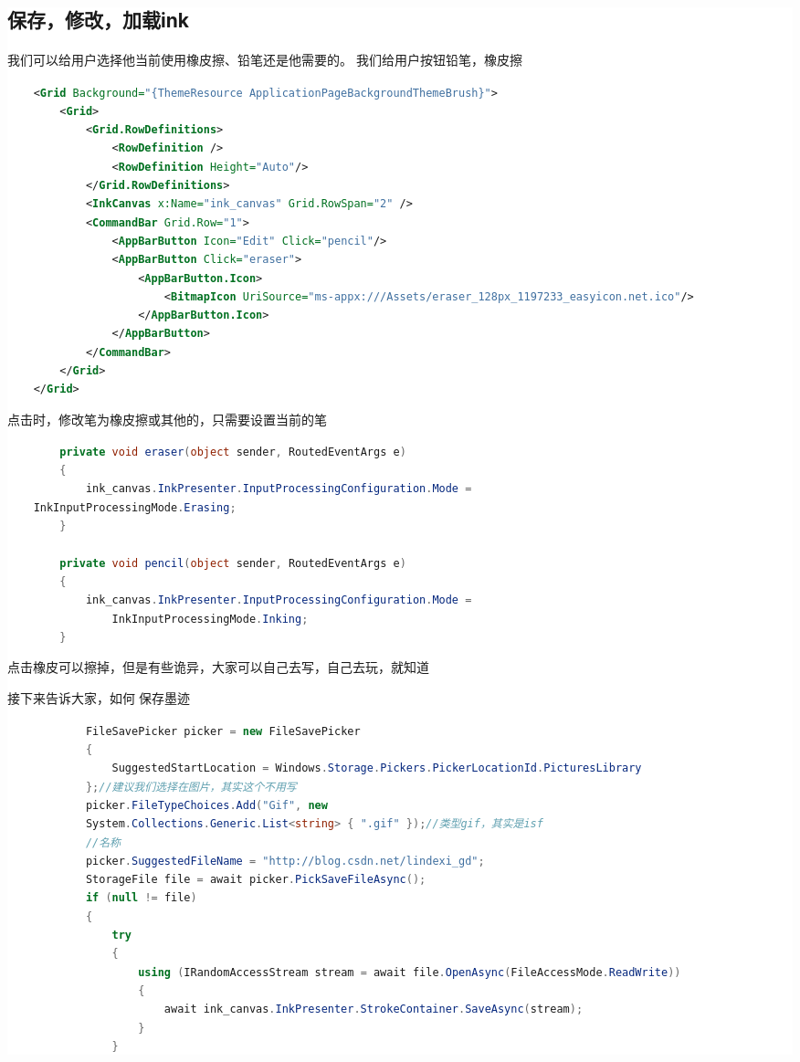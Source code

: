 ## 保存，修改，加载ink

我们可以给用户选择他当前使用橡皮擦、铅笔还是他需要的。
我们给用户按钮铅笔，橡皮擦

```xml
    <Grid Background="{ThemeResource ApplicationPageBackgroundThemeBrush}">
        <Grid>
            <Grid.RowDefinitions>
                <RowDefinition />
                <RowDefinition Height="Auto"/>
            </Grid.RowDefinitions>
            <InkCanvas x:Name="ink_canvas" Grid.RowSpan="2" />
            <CommandBar Grid.Row="1">
                <AppBarButton Icon="Edit" Click="pencil"/>
                <AppBarButton Click="eraser">
                    <AppBarButton.Icon>
                        <BitmapIcon UriSource="ms-appx:///Assets/eraser_128px_1197233_easyicon.net.ico"/>
                    </AppBarButton.Icon>
                </AppBarButton>
            </CommandBar>
        </Grid>
    </Grid>
```
点击时，修改笔为橡皮擦或其他的，只需要设置当前的笔

```csharp
        private void eraser(object sender, RoutedEventArgs e)
        {
            ink_canvas.InkPresenter.InputProcessingConfiguration.Mode =
    InkInputProcessingMode.Erasing;
        }

        private void pencil(object sender, RoutedEventArgs e)
        {
            ink_canvas.InkPresenter.InputProcessingConfiguration.Mode =
                InkInputProcessingMode.Inking;
        }
```

点击橡皮可以擦掉，但是有些诡异，大家可以自己去写，自己去玩，就知道

接下来告诉大家，如何
保存墨迹

```csharp
            FileSavePicker picker = new FileSavePicker
            {
                SuggestedStartLocation = Windows.Storage.Pickers.PickerLocationId.PicturesLibrary
            };//建议我们选择在图片，其实这个不用写
            picker.FileTypeChoices.Add("Gif", new
            System.Collections.Generic.List<string> { ".gif" });//类型gif，其实是isf
            //名称
            picker.SuggestedFileName = "http://blog.csdn.net/lindexi_gd";
            StorageFile file = await picker.PickSaveFileAsync();
            if (null != file)
            {
                try
                {
                    using (IRandomAccessStream stream = await file.OpenAsync(FileAccessMode.ReadWrite))
                    {
                        await ink_canvas.InkPresenter.StrokeContainer.SaveAsync(stream);
                    }
                }
```